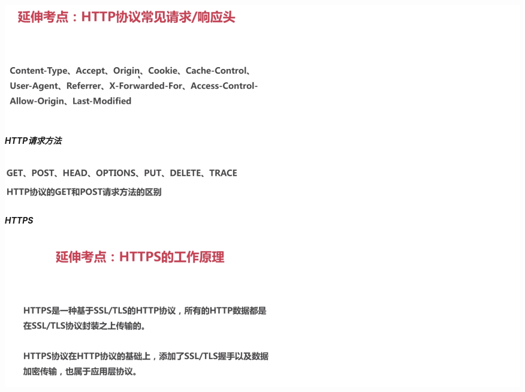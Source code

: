 <img src="../../Image/oldimg/1563526761557.png" alt="1563526761557" style="zoom:50%;" />

##### HTTP请求方法

<img src="../../Image/oldimg/1563526876295.png" alt="1563526876295" style="zoom:50%;" />

##### HTTPS

<img src="../../Image/oldimg/1563526918722.png" alt="1563526918722" style="zoom:50%;" />
